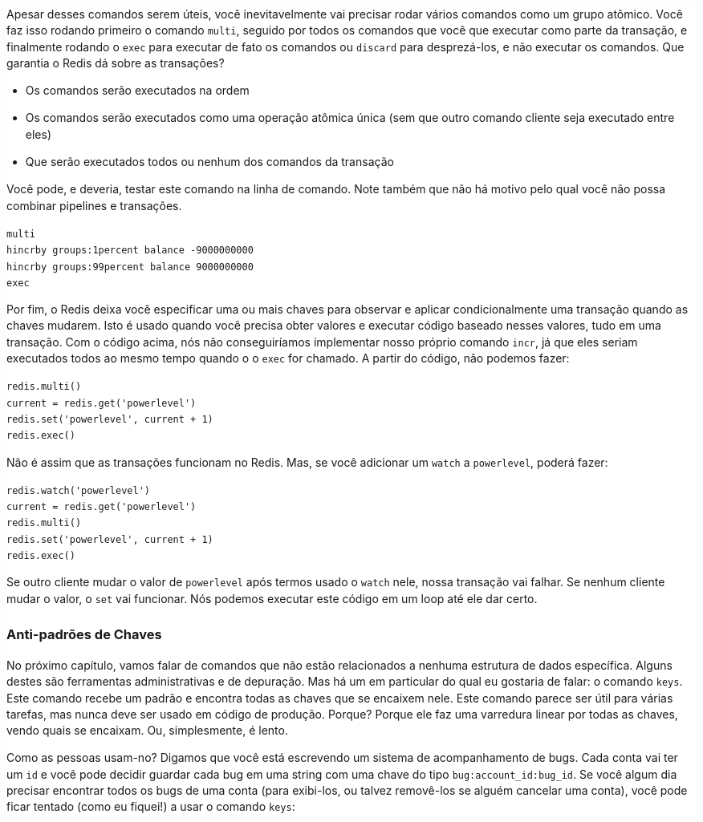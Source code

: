 Apesar desses comandos serem úteis, você inevitavelmente vai precisar rodar vários comandos como um grupo atômico. Você faz isso rodando primeiro o comando `multi`, seguido por todos os comandos que você que executar como parte da transação, e finalmente rodando o `exec` para executar de fato os comandos ou `discard` para desprezá-los, e não executar os comandos. Que garantia o Redis dá sobre as transações?

* Os comandos serão executados na ordem

* Os comandos serão executados como uma operação atômica única (sem que outro comando cliente seja executado entre eles)

* Que serão executados todos ou nenhum dos comandos da transação

Você pode, e deveria, testar este comando na linha de comando. Note também que não há motivo pelo qual você não possa combinar pipelines e transações.

	multi
	hincrby groups:1percent balance -9000000000
	hincrby groups:99percent balance 9000000000
	exec

Por fim, o Redis deixa você especificar uma ou mais chaves para observar e aplicar condicionalmente uma transação quando as chaves mudarem. Isto é usado quando você precisa obter valores e executar código baseado nesses valores, tudo em uma transação. Com o código acima, nós não conseguiríamos implementar nosso próprio comando `incr`, já que eles seriam executados todos ao mesmo tempo quando o o `exec` for chamado. A partir do código, não podemos fazer:

	redis.multi()
	current = redis.get('powerlevel')
	redis.set('powerlevel', current + 1)
	redis.exec()

Não é assim que as transações funcionam no Redis. Mas, se você adicionar um `watch` a `powerlevel`, poderá fazer:

	redis.watch('powerlevel')
	current = redis.get('powerlevel')
	redis.multi()
	redis.set('powerlevel', current + 1)
	redis.exec()

Se outro cliente mudar o valor de `powerlevel` após termos usado o `watch` nele, nossa transação vai falhar. Se nenhum cliente mudar o valor, o `set` vai funcionar. Nós podemos executar este código em um loop até ele dar certo.

### Anti-padrões de Chaves

No próximo capítulo, vamos falar de comandos que não estão relacionados a nenhuma estrutura de dados específica. Alguns destes são ferramentas administrativas e de depuração. Mas há um em particular do qual eu gostaria de falar: o comando `keys`. Este comando recebe um padrão e encontra todas as chaves que se encaixem nele. Este comando parece ser útil para várias tarefas, mas nunca deve ser usado em código de produção. Porque? Porque ele faz uma varredura linear por todas as chaves, vendo quais se encaixam. Ou, simplesmente, é lento.

Como as pessoas usam-no? Digamos que você está escrevendo um sistema de acompanhamento de bugs. Cada conta vai ter um `id` e você pode decidir guardar cada bug em uma string com uma chave do tipo `bug:account_id:bug_id`. Se você algum dia precisar encontrar todos os bugs de uma conta (para exibi-los, ou talvez removê-los se alguém cancelar uma conta), você pode ficar tentado (como eu fiquei!) a usar o comando `keys`:
